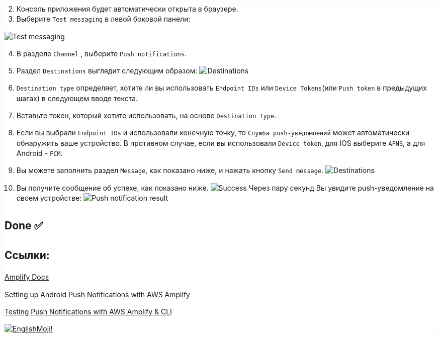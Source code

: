 2. Консоль приложения будет автоматически открыта в браузере.
3. Выберите `Test messaging` в левой боковой панели:

![Test messaging](/img/notification/notif_aws_notif_console.png)

4. В разделе `Channel` , выберите `Push notifications`.

5. Раздел `Destinations` выглядит следующим образом: ![Destinations](/img/notification/notif_testing_message_dest.png)

6. `Destination type` определяет, хотите ли вы использовать `Endpoint IDs` или `Device Tokens`(или `Push token` в предыдущих шагах) в следующем вводе текста.

7. Вставьте токен, который хотите использовать, на основе `Destination type`.

8. Если вы выбрали `Endpoint IDs` и использовали конечную точку, то `Служба push-уведомлений` может автоматически обнаружить ваше устройство. В противном случае, если вы использовали `Device token`, для IOS выберите `APNS`, а для Android - `FCM`.

9. Вы можете заполнить раздел `Message`, как показано ниже, и нажать кнопку `Send message`. ![Destinations](/img/notification/notif_testing_message_message.png)

10. Вы получите сообщение об успехе, как показано ниже. ![Success](/img/notification/notif_testing_message_success.png) Через пару секунд Вы увидите push-уведомление на своем устройстве: ![Push notification result](/img/notification/notif_android_push_result.png)

## Done ✅

## Ссылки:

[Amplify Docs](https://docs.amplify.aws/lib/push-notifications/getting-started/q/platform/js)

[Setting up Android Push Notifications with AWS Amplify](https://medium.com/@dantasfiles/setting-up-android-push-notifications-with-aws-amplify-e6334c6356d8)

[Testing Push Notifications with AWS Amplify & CLI](https://medium.com/@dantasfiles/testing-push-notifications-with-aws-amplify-9126bd621d3a)

[![EnglishMoji!](/img/logo/englishmoji.png)](https://apps.apple.com/kz/app/englishmoji/id6450254885)
